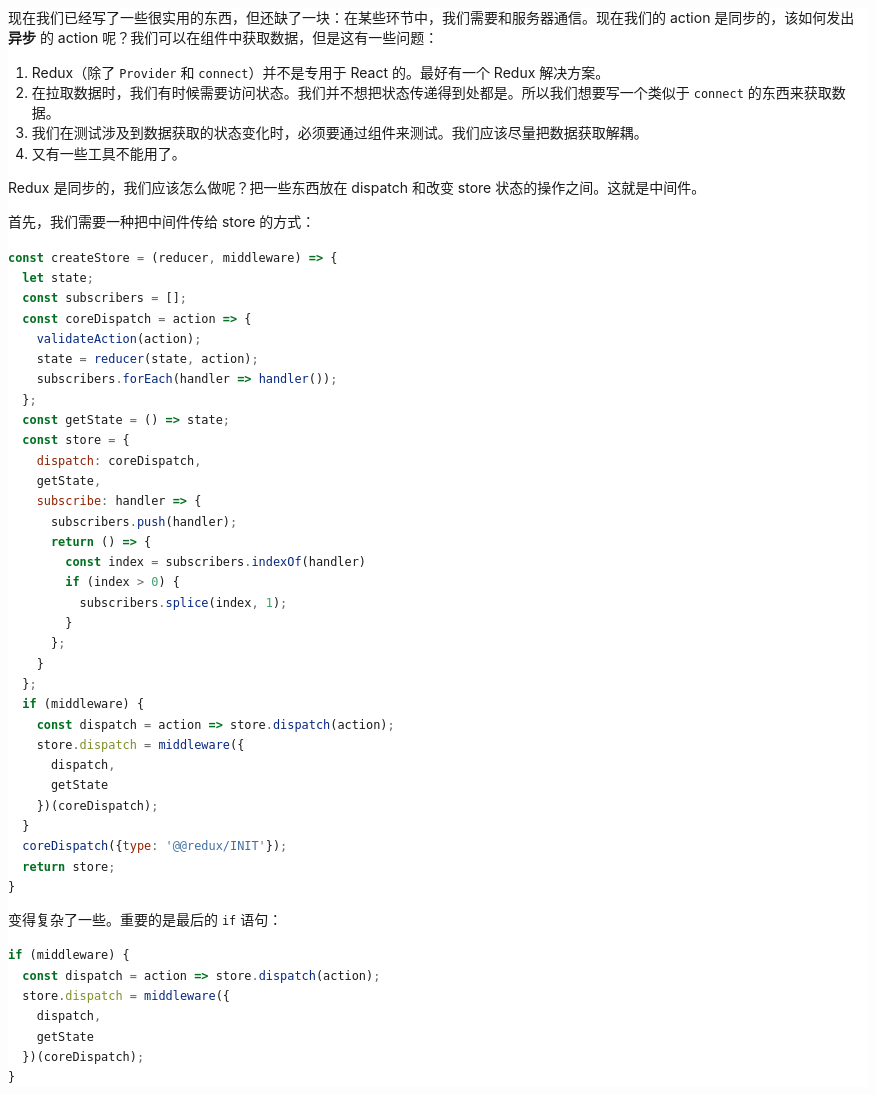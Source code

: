 现在我们已经写了一些很实用的东西，但还缺了一块：在某些环节中，我们需要和服务器通信。现在我们的 action 是同步的，该如何发出**异步** 的 action 呢？我们可以在组件中获取数据，但是这有一些问题：

1. Redux（除了 `Provider` 和 `connect`）并不是专用于 React 的。最好有一个 Redux 解决方案。
2. 在拉取数据时，我们有时候需要访问状态。我们并不想把状态传递得到处都是。所以我们想要写一个类似于 `connect` 的东西来获取数据。
3. 我们在测试涉及到数据获取的状态变化时，必须要通过组件来测试。我们应该尽量把数据获取解耦。
4. 又有一些工具不能用了。

Redux 是同步的，我们应该怎么做呢？把一些东西放在 dispatch 和改变 store 状态的操作之间。这就是中间件。

首先，我们需要一种把中间件传给 store 的方式：

```js
const createStore = (reducer, middleware) => {
  let state;
  const subscribers = [];
  const coreDispatch = action => {
    validateAction(action);
    state = reducer(state, action);
    subscribers.forEach(handler => handler());
  };
  const getState = () => state;
  const store = {
    dispatch: coreDispatch,
    getState,
    subscribe: handler => {
      subscribers.push(handler);
      return () => {
        const index = subscribers.indexOf(handler)
        if (index > 0) {
          subscribers.splice(index, 1);
        }
      };
    }
  };
  if (middleware) {
    const dispatch = action => store.dispatch(action);
    store.dispatch = middleware({
      dispatch,
      getState
    })(coreDispatch);
  }
  coreDispatch({type: '@@redux/INIT'});
  return store;
}
```

变得复杂了一些。重要的是最后的 `if` 语句：

```js
if (middleware) {
  const dispatch = action => store.dispatch(action);
  store.dispatch = middleware({
    dispatch,
    getState
  })(coreDispatch);
}
```
